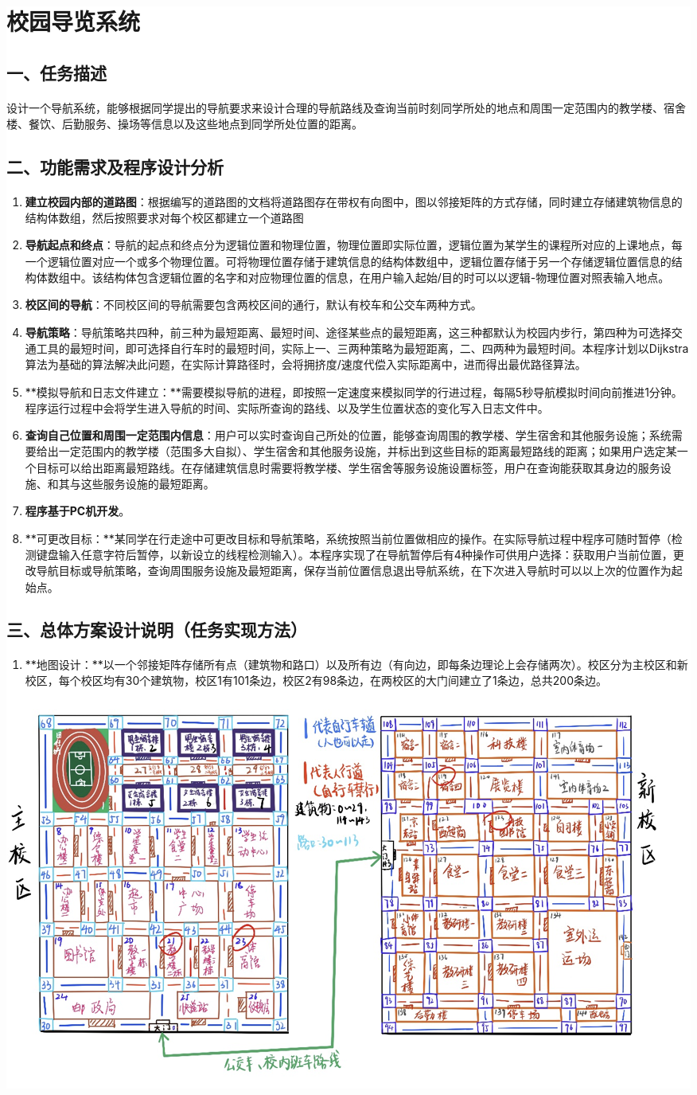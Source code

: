 # 校园导览系统

## 一、任务描述

设计一个导航系统，能够根据同学提出的导航要求来设计合理的导航路线及查询当前时刻同学所处的地点和周围一定范围内的教学楼、宿舍楼、餐饮、后勤服务、操场等信息以及这些地点到同学所处位置的距离。

 

## 二、功能需求及程序设计分析

1. **建立校园内部的道路图**：根据编写的道路图的文档将道路图存在带权有向图中，图以邻接矩阵的方式存储，同时建立存储建筑物信息的结构体数组，然后按照要求对每个校区都建立一个道路图

2. **导航起点和终点**：导航的起点和终点分为逻辑位置和物理位置，物理位置即实际位置，逻辑位置为某学生的课程所对应的上课地点，每一个逻辑位置对应一个或多个物理位置。可将物理位置存储于建筑信息的结构体数组中，逻辑位置存储于另一个存储逻辑位置信息的结构体数组中。该结构体包含逻辑位置的名字和对应物理位置的信息，在用户输入起始/目的时可以以逻辑-物理位置对照表输入地点。

3. **校区间的导航**：不同校区间的导航需要包含两校区间的通行，默认有校车和公交车两种方式。

4. **导航策略**：导航策略共四种，前三种为最短距离、最短时间、途径某些点的最短距离，这三种都默认为校园内步行，第四种为可选择交通工具的最短时间，即可选择自行车时的最短时间，实际上一、三两种策略为最短距离，二、四两种为最短时间。本程序计划以Dijkstra算法为基础的算法解决此问题，在实际计算路径时，会将拥挤度/速度代偿入实际距离中，进而得出最优路径算法。

5. **模拟导航和日志文件建立：**需要模拟导航的进程，即按照一定速度来模拟同学的行进过程，每隔5秒导航模拟时间向前推进1分钟。程序运行过程中会将学生进入导航的时间、实际所查询的路线、以及学生位置状态的变化写入日志文件中。

6. **查询自己位置和周围一定范围内信息**：用户可以实时查询自己所处的位置，能够查询周围的教学楼、学生宿舍和其他服务设施；系统需要给出一定范围内的教学楼（范围多大自拟）、学生宿舍和其他服务设施，并标出到这些目标的距离最短路线的距离；如果用户选定某一个目标可以给出距离最短路线。在存储建筑信息时需要将教学楼、学生宿舍等服务设施设置标签，用户在查询能获取其身边的服务设施、和其与这些服务设施的最短距离。

7. **程序基于PC机开发**。

8. **可更改目标：**某同学在行走途中可更改目标和导航策略，系统按照当前位置做相应的操作。在实际导航过程中程序可随时暂停（检测键盘输入任意字符后暂停，以新设立的线程检测输入）。本程序实现了在导航暂停后有4种操作可供用户选择：获取用户当前位置，更改导航目标或导航策略，查询周围服务设施及最短距离，保存当前位置信息退出导航系统，在下次进入导航时可以以上次的位置作为起始点。



 

## 三、总体方案设计说明（任务实现方法）

1. **地图设计：**以一个邻接矩阵存储所有点（建筑物和路口）以及所有边（有向边，即每条边理论上会存储两次）。校区分为主校区和新校区，每个校区均有30个建筑物，校区1有101条边，校区2有98条边，在两校区的大门间建立了1条边，总共200条边。

![image-20220601203000963](README.assets/image-20220601203000963.png)
